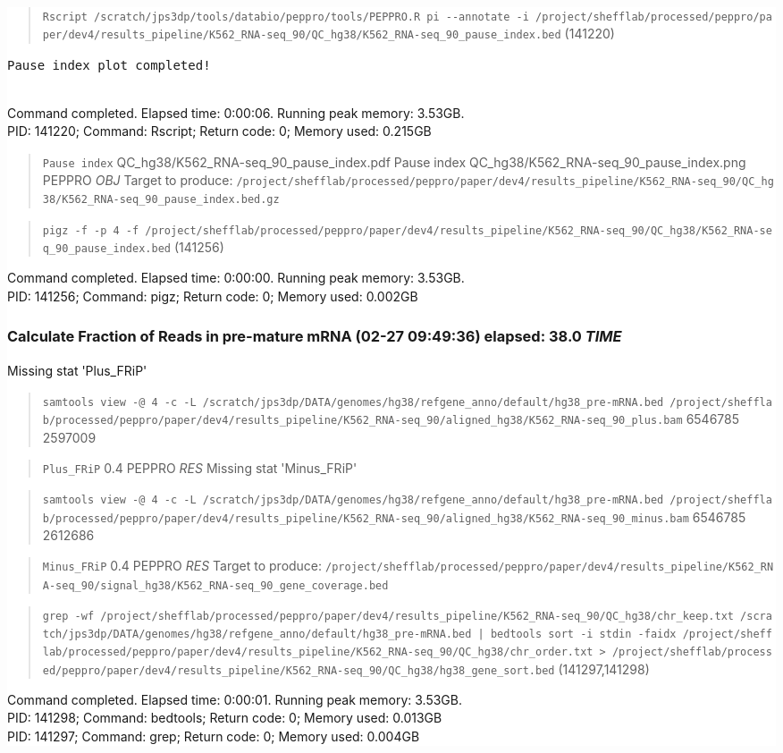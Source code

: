 > `Rscript /scratch/jps3dp/tools/databio/peppro/tools/PEPPRO.R pi --annotate -i /project/shefflab/processed/peppro/paper/dev4/results_pipeline/K562_RNA-seq_90/QC_hg38/K562_RNA-seq_90_pause_index.bed` (141220)
<pre>
Pause index plot completed!

</pre>
Command completed. Elapsed time: 0:00:06. Running peak memory: 3.53GB.  
  PID: 141220;	Command: Rscript;	Return code: 0;	Memory used: 0.215GB

> `Pause index`	QC_hg38/K562_RNA-seq_90_pause_index.pdf	Pause index	QC_hg38/K562_RNA-seq_90_pause_index.png	PEPPRO	_OBJ_
Target to produce: `/project/shefflab/processed/peppro/paper/dev4/results_pipeline/K562_RNA-seq_90/QC_hg38/K562_RNA-seq_90_pause_index.bed.gz`  

> `pigz -f -p 4 -f /project/shefflab/processed/peppro/paper/dev4/results_pipeline/K562_RNA-seq_90/QC_hg38/K562_RNA-seq_90_pause_index.bed` (141256)
<pre>
</pre>
Command completed. Elapsed time: 0:00:00. Running peak memory: 3.53GB.  
  PID: 141256;	Command: pigz;	Return code: 0;	Memory used: 0.002GB


### Calculate Fraction of Reads in pre-mature mRNA (02-27 09:49:36) elapsed: 38.0 _TIME_

Missing stat 'Plus_FRiP'

> `samtools view -@ 4 -c -L /scratch/jps3dp/DATA/genomes/hg38/refgene_anno/default/hg38_pre-mRNA.bed /project/shefflab/processed/peppro/paper/dev4/results_pipeline/K562_RNA-seq_90/aligned_hg38/K562_RNA-seq_90_plus.bam`
6546785 2597009

> `Plus_FRiP`	0.4	PEPPRO	_RES_
Missing stat 'Minus_FRiP'

> `samtools view -@ 4 -c -L /scratch/jps3dp/DATA/genomes/hg38/refgene_anno/default/hg38_pre-mRNA.bed /project/shefflab/processed/peppro/paper/dev4/results_pipeline/K562_RNA-seq_90/aligned_hg38/K562_RNA-seq_90_minus.bam`
6546785 2612686

> `Minus_FRiP`	0.4	PEPPRO	_RES_
Target to produce: `/project/shefflab/processed/peppro/paper/dev4/results_pipeline/K562_RNA-seq_90/signal_hg38/K562_RNA-seq_90_gene_coverage.bed`  

> `grep -wf /project/shefflab/processed/peppro/paper/dev4/results_pipeline/K562_RNA-seq_90/QC_hg38/chr_keep.txt /scratch/jps3dp/DATA/genomes/hg38/refgene_anno/default/hg38_pre-mRNA.bed | bedtools sort -i stdin -faidx /project/shefflab/processed/peppro/paper/dev4/results_pipeline/K562_RNA-seq_90/QC_hg38/chr_order.txt > /project/shefflab/processed/peppro/paper/dev4/results_pipeline/K562_RNA-seq_90/QC_hg38/hg38_gene_sort.bed` (141297,141298)
<pre>
</pre>
Command completed. Elapsed time: 0:00:01. Running peak memory: 3.53GB.  
  PID: 141298;	Command: bedtools;	Return code: 0;	Memory used: 0.013GB  
  PID: 141297;	Command: grep;	Return code: 0;	Memory used: 0.004GB

